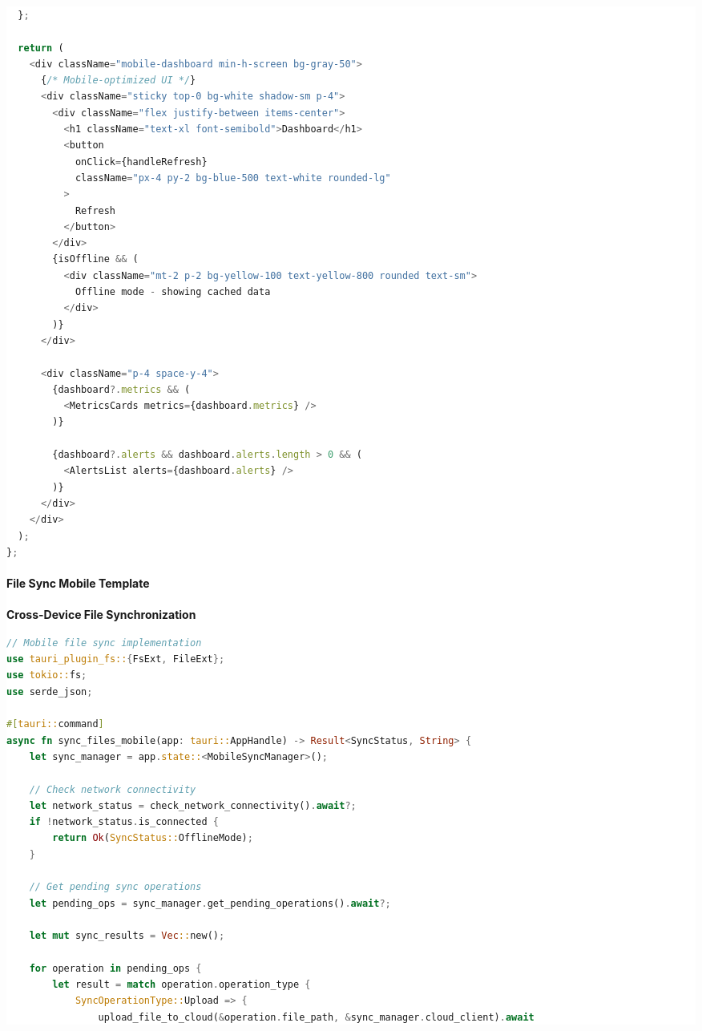 ```typescript
  };

  return (
    <div className="mobile-dashboard min-h-screen bg-gray-50">
      {/* Mobile-optimized UI */}
      <div className="sticky top-0 bg-white shadow-sm p-4">
        <div className="flex justify-between items-center">
          <h1 className="text-xl font-semibold">Dashboard</h1>
          <button
            onClick={handleRefresh}
            className="px-4 py-2 bg-blue-500 text-white rounded-lg"
          >
            Refresh
          </button>
        </div>
        {isOffline && (
          <div className="mt-2 p-2 bg-yellow-100 text-yellow-800 rounded text-sm">
            Offline mode - showing cached data
          </div>
        )}
      </div>

      <div className="p-4 space-y-4">
        {dashboard?.metrics && (
          <MetricsCards metrics={dashboard.metrics} />
        )}

        {dashboard?.alerts && dashboard.alerts.length > 0 && (
          <AlertsList alerts={dashboard.alerts} />
        )}
      </div>
    </div>
  );
};
```

#### **File Sync Mobile Template**
**Cross-Device File Synchronization**
```rust
// Mobile file sync implementation
use tauri_plugin_fs::{FsExt, FileExt};
use tokio::fs;
use serde_json;

#[tauri::command]
async fn sync_files_mobile(app: tauri::AppHandle) -> Result<SyncStatus, String> {
    let sync_manager = app.state::<MobileSyncManager>();

    // Check network connectivity
    let network_status = check_network_connectivity().await?;
    if !network_status.is_connected {
        return Ok(SyncStatus::OfflineMode);
    }

    // Get pending sync operations
    let pending_ops = sync_manager.get_pending_operations().await?;

    let mut sync_results = Vec::new();

    for operation in pending_ops {
        let result = match operation.operation_type {
            SyncOperationType::Upload => {
                upload_file_to_cloud(&operation.file_path, &sync_manager.cloud_client).await
```